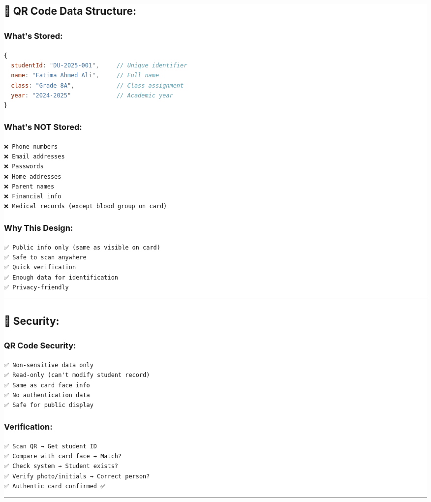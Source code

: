 ## 📱 **QR Code Data Structure:**

### **What's Stored:**
```javascript
{
  studentId: "DU-2025-001",     // Unique identifier
  name: "Fatima Ahmed Ali",     // Full name
  class: "Grade 8A",            // Class assignment
  year: "2024-2025"             // Academic year
}
```

### **What's NOT Stored:**
```
❌ Phone numbers
❌ Email addresses
❌ Passwords
❌ Home addresses
❌ Parent names
❌ Financial info
❌ Medical records (except blood group on card)
```

### **Why This Design:**
```
✅ Public info only (same as visible on card)
✅ Safe to scan anywhere
✅ Quick verification
✅ Enough data for identification
✅ Privacy-friendly
```

---

## 🔐 **Security:**

### **QR Code Security:**
```
✅ Non-sensitive data only
✅ Read-only (can't modify student record)
✅ Same as card face info
✅ No authentication data
✅ Safe for public display
```

### **Verification:**
```
✅ Scan QR → Get student ID
✅ Compare with card face → Match?
✅ Check system → Student exists?
✅ Verify photo/initials → Correct person?
✅ Authentic card confirmed ✅
```

---